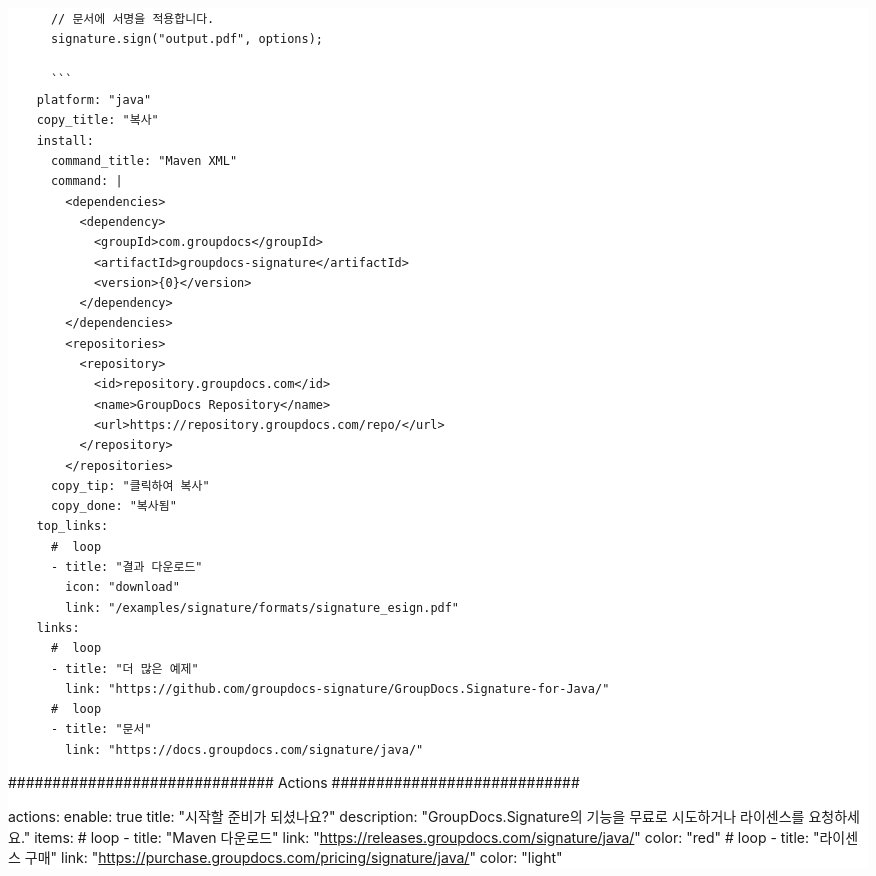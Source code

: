           // 문서에 서명을 적용합니다.
          signature.sign("output.pdf", options);

          ```
        platform: "java"
        copy_title: "복사"
        install:
          command_title: "Maven XML"
          command: |
            <dependencies>
              <dependency>
                <groupId>com.groupdocs</groupId>
                <artifactId>groupdocs-signature</artifactId>
                <version>{0}</version>
              </dependency>
            </dependencies>
            <repositories>
              <repository>
                <id>repository.groupdocs.com</id>
                <name>GroupDocs Repository</name>
                <url>https://repository.groupdocs.com/repo/</url>
              </repository>
            </repositories>
          copy_tip: "클릭하여 복사"
          copy_done: "복사됨"
        top_links:
          #  loop
          - title: "결과 다운로드"
            icon: "download"
            link: "/examples/signature/formats/signature_esign.pdf"
        links:
          #  loop
          - title: "더 많은 예제"
            link: "https://github.com/groupdocs-signature/GroupDocs.Signature-for-Java/"
          #  loop
          - title: "문서"
            link: "https://docs.groupdocs.com/signature/java/"
            

            


############################## Actions ############################

actions:
  enable: true
  title: "시작할 준비가 되셨나요?"
  description: "GroupDocs.Signature의 기능을 무료로 시도하거나 라이센스를 요청하세요."
  items:
    #  loop
    - title: "Maven 다운로드"
      link: "https://releases.groupdocs.com/signature/java/"
      color: "red"
        #  loop
    - title: "라이센스 구매"
      link: "https://purchase.groupdocs.com/pricing/signature/java/"
      color: "light"
